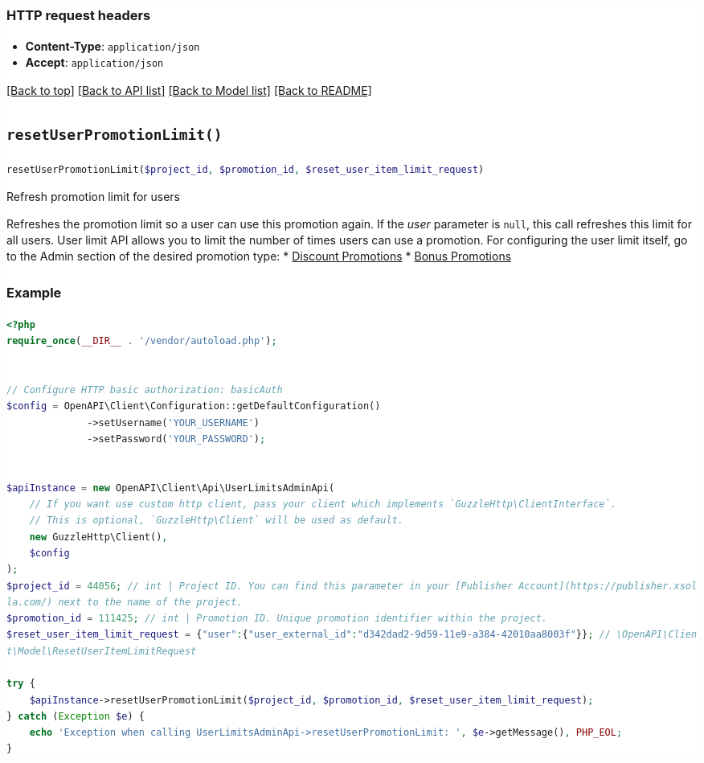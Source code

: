 ### HTTP request headers

- **Content-Type**: `application/json`
- **Accept**: `application/json`

[[Back to top]](#) [[Back to API list]](../../README.md#endpoints)
[[Back to Model list]](../../README.md#models)
[[Back to README]](../../README.md)

## `resetUserPromotionLimit()`

```php
resetUserPromotionLimit($project_id, $promotion_id, $reset_user_item_limit_request)
```

Refresh promotion limit for users

Refreshes the promotion limit so a user can use this promotion again. If the *user* parameter is `null`, this call refreshes this limit for all users.  User limit API allows you to limit the number of times users can use a promotion. For configuring the user limit itself, go to the Admin section of the desired promotion type: * [Discount Promotions](https://developers.xsolla.com/api/shop-builder/tag/promotions-discounts/) * [Bonus Promotions](https://developers.xsolla.com/api/shop-builder/tag/promotions-bonuses/)

### Example

```php
<?php
require_once(__DIR__ . '/vendor/autoload.php');


// Configure HTTP basic authorization: basicAuth
$config = OpenAPI\Client\Configuration::getDefaultConfiguration()
              ->setUsername('YOUR_USERNAME')
              ->setPassword('YOUR_PASSWORD');


$apiInstance = new OpenAPI\Client\Api\UserLimitsAdminApi(
    // If you want use custom http client, pass your client which implements `GuzzleHttp\ClientInterface`.
    // This is optional, `GuzzleHttp\Client` will be used as default.
    new GuzzleHttp\Client(),
    $config
);
$project_id = 44056; // int | Project ID. You can find this parameter in your [Publisher Account](https://publisher.xsolla.com/) next to the name of the project.
$promotion_id = 111425; // int | Promotion ID. Unique promotion identifier within the project.
$reset_user_item_limit_request = {"user":{"user_external_id":"d342dad2-9d59-11e9-a384-42010aa8003f"}}; // \OpenAPI\Client\Model\ResetUserItemLimitRequest

try {
    $apiInstance->resetUserPromotionLimit($project_id, $promotion_id, $reset_user_item_limit_request);
} catch (Exception $e) {
    echo 'Exception when calling UserLimitsAdminApi->resetUserPromotionLimit: ', $e->getMessage(), PHP_EOL;
}
```
